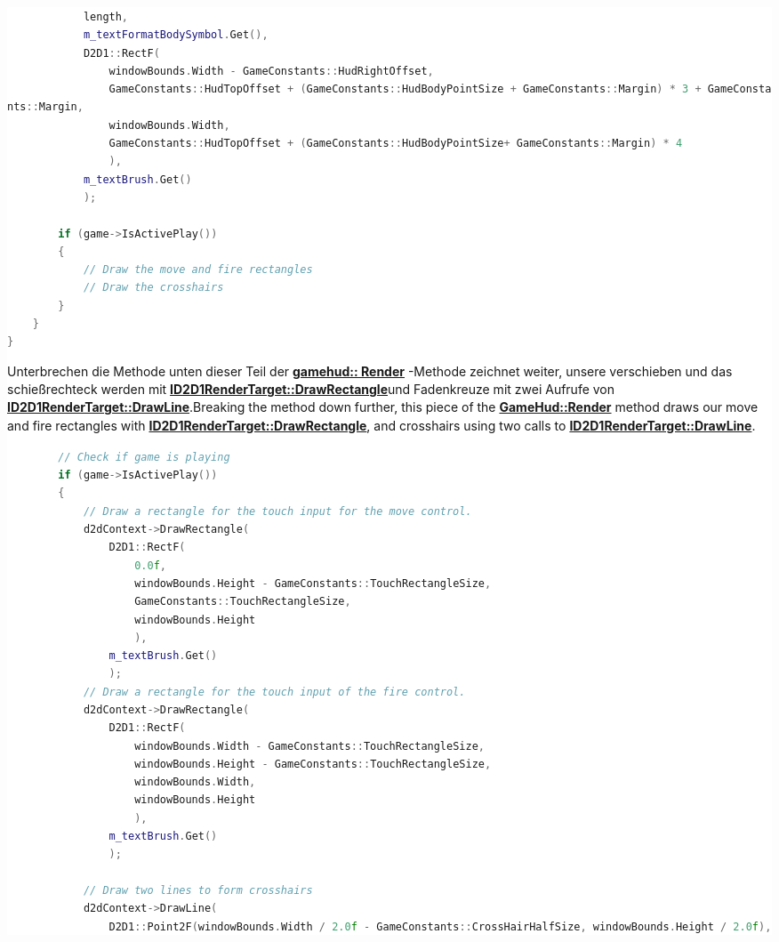 ```cpp
            length,
            m_textFormatBodySymbol.Get(),
            D2D1::RectF(
                windowBounds.Width - GameConstants::HudRightOffset,
                GameConstants::HudTopOffset + (GameConstants::HudBodyPointSize + GameConstants::Margin) * 3 + GameConstants::Margin,
                windowBounds.Width,
                GameConstants::HudTopOffset + (GameConstants::HudBodyPointSize+ GameConstants::Margin) * 4
                ),
            m_textBrush.Get()
            );

        if (game->IsActivePlay())
        {
            // Draw the move and fire rectangles
            // Draw the crosshairs
        }
    }
}
```

<span data-ttu-id="77fd7-150">Unterbrechen die Methode unten dieser Teil der [**gamehud:: Render**](https://github.com/Microsoft/Windows-universal-samples/blob/5f0d0912214afc1c2a7c7470203933ddb46f7c89/Samples/Simple3DGameDX/cpp/GameHud.cpp#L320-L358) -Methode zeichnet weiter, unsere verschieben und das schießrechteck werden mit [**ID2D1RenderTarget::DrawRectangle**](https://msdn.microsoft.com/library/windows/desktop/dd371902)und Fadenkreuze mit zwei Aufrufe von [**ID2D1RenderTarget::DrawLine**](https://msdn.microsoft.com/library/windows/desktop/dd371895).</span><span class="sxs-lookup"><span data-stu-id="77fd7-150">Breaking the method down further, this piece of the [**GameHud::Render**](https://github.com/Microsoft/Windows-universal-samples/blob/5f0d0912214afc1c2a7c7470203933ddb46f7c89/Samples/Simple3DGameDX/cpp/GameHud.cpp#L320-L358) method draws our move and fire rectangles with [**ID2D1RenderTarget::DrawRectangle**](https://msdn.microsoft.com/library/windows/desktop/dd371902), and crosshairs using two calls to [**ID2D1RenderTarget::DrawLine**](https://msdn.microsoft.com/library/windows/desktop/dd371895).</span></span>

```cpp
        // Check if game is playing
        if (game->IsActivePlay())
        {
            // Draw a rectangle for the touch input for the move control.
            d2dContext->DrawRectangle(
                D2D1::RectF(
                    0.0f,
                    windowBounds.Height - GameConstants::TouchRectangleSize,
                    GameConstants::TouchRectangleSize,
                    windowBounds.Height
                    ),
                m_textBrush.Get()
                );
            // Draw a rectangle for the touch input of the fire control.
            d2dContext->DrawRectangle(
                D2D1::RectF(
                    windowBounds.Width - GameConstants::TouchRectangleSize,
                    windowBounds.Height - GameConstants::TouchRectangleSize,
                    windowBounds.Width,
                    windowBounds.Height
                    ),
                m_textBrush.Get()
                );

            // Draw two lines to form crosshairs
            d2dContext->DrawLine(
                D2D1::Point2F(windowBounds.Width / 2.0f - GameConstants::CrossHairHalfSize, windowBounds.Height / 2.0f),
```